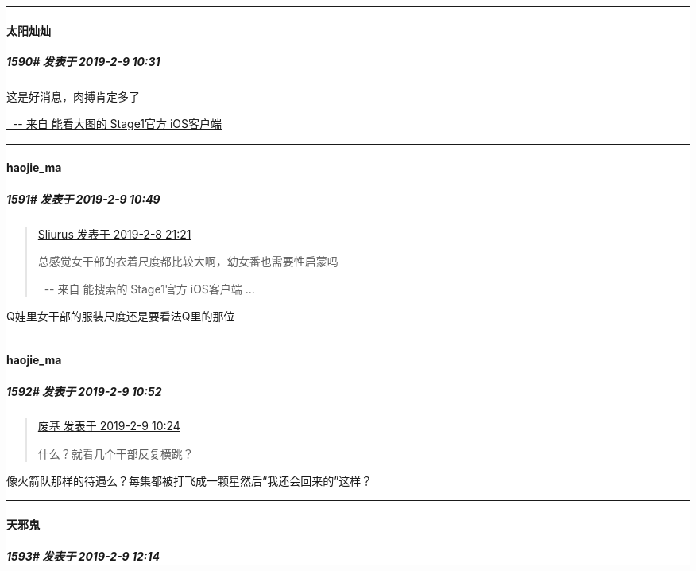 




*****

####  太阳灿灿  
##### 1590#       发表于 2019-2-9 10:31




这是好消息，肉搏肯定多了

[  -- 来自 能看大图的 Stage1官方 iOS客户端](https://itunes.apple.com/fi/app/saraba1st/id1221237470?mt=8)







*****

####  haojie_ma  
##### 1591#       发表于 2019-2-9 10:49



<blockquote><a href="httphttps://bbs.saraba1st.com/2b/forum.php?mod=redirect&amp;goto=findpost&amp;pid=42529603&amp;ptid=1785119" target="_blank">Sliurus 发表于 2019-2-8 21:21</a>

总感觉女干部的衣着尺度都比较大啊，幼女番也需要性启蒙吗


  -- 来自 能搜索的 Stage1官方 iOS客户端 ...</blockquote>
Q娃里女干部的服装尺度还是要看法Q里的那位







*****

####  haojie_ma  
##### 1592#       发表于 2019-2-9 10:52



<blockquote><a href="httphttps://bbs.saraba1st.com/2b/forum.php?mod=redirect&amp;goto=findpost&amp;pid=42533745&amp;ptid=1785119" target="_blank">废基 发表于 2019-2-9 10:24</a>

什么？就看几个干部反复横跳？</blockquote>
像火箭队那样的待遇么？每集都被打飞成一颗星然后“我还会回来的”这样？







*****

####  天邪鬼  
##### 1593#       发表于 2019-2-9 12:14
